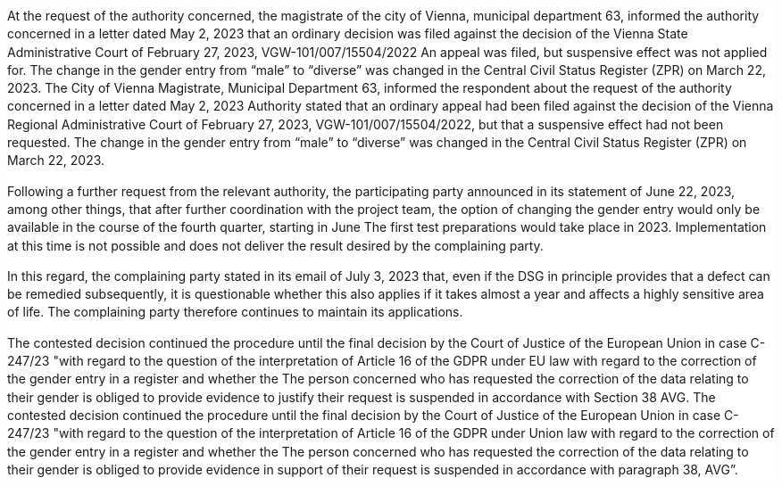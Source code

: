 At the request of the authority concerned, the magistrate of the city of Vienna, municipal department 63, informed the authority concerned in a letter dated May 2, 2023 that an ordinary decision was filed against the decision of the Vienna State Administrative Court of February 27, 2023, VGW-101/007/15504/2022 An appeal was filed, but suspensive effect was not applied for. The change in the gender entry from “male” to “diverse” was changed in the Central Civil Status Register (ZPR) on March 22, 2023. The City of Vienna Magistrate, Municipal Department 63, informed the respondent about the request of the authority concerned in a letter dated May 2, 2023 Authority stated that an ordinary appeal had been filed against the decision of the Vienna Regional Administrative Court of February 27, 2023, VGW-101/007/15504/2022, but that a suspensive effect had not been requested. The change in the gender entry from “male” to “diverse” was changed in the Central Civil Status Register (ZPR) on March 22, 2023.

Following a further request from the relevant authority, the participating party announced in its statement of June 22, 2023, among other things, that after further coordination with the project team, the option of changing the gender entry would only be available in the course of the fourth quarter, starting in June The first test preparations would take place in 2023. Implementation at this time is not possible and does not deliver the result desired by the complaining party.

In this regard, the complaining party stated in its email of July 3, 2023 that, even if the DSG in principle provides that a defect can be remedied subsequently, it is questionable whether this also applies if it takes almost a year and affects a highly sensitive area of life. The complaining party therefore continues to maintain its applications.

The contested decision continued the procedure until the final decision by the Court of Justice of the European Union in case C-247/23 "with regard to the question of the interpretation of Article 16 of the GDPR under EU law with regard to the correction of the gender entry in a register and whether the The person concerned who has requested the correction of the data relating to their gender is obliged to provide evidence to justify their request is suspended in accordance with Section 38 AVG. The contested decision continued the procedure until the final decision by the Court of Justice of the European Union in case C-247/23 "with regard to the question of the interpretation of Article 16 of the GDPR under Union law with regard to the correction of the gender entry in a register and whether the The person concerned who has requested the correction of the data relating to their gender is obliged to provide evidence in support of their request is suspended in accordance with paragraph 38, AVG”.
